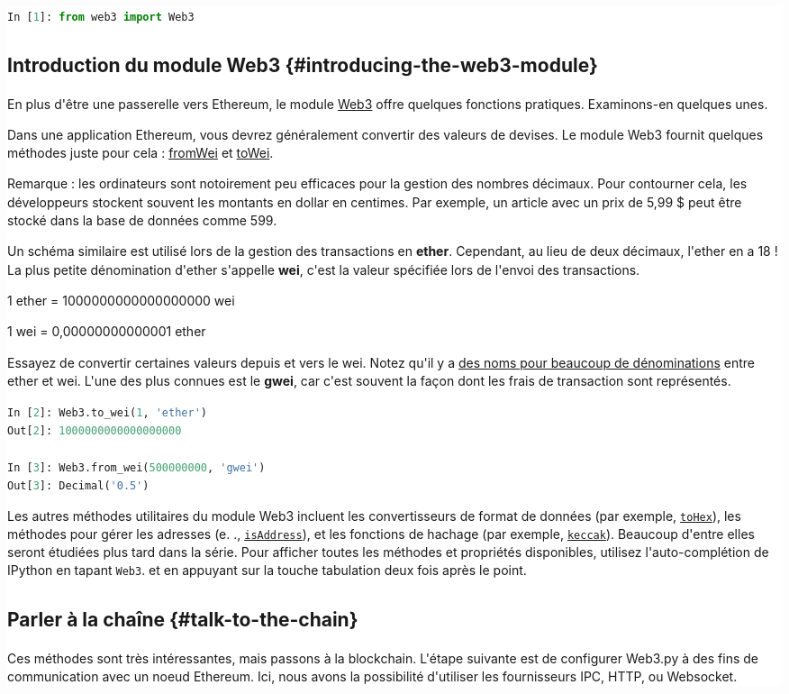 ```python
In [1]: from web3 import Web3
```

## Introduction du module Web3 {#introducing-the-web3-module}

En plus d'être une passerelle vers Ethereum, le module [Web3](https://web3py.readthedocs.io/en/stable/overview.html#base-api) offre quelques fonctions pratiques. Examinons-en quelques unes.

Dans une application Ethereum, vous devrez généralement convertir des valeurs de devises. Le module Web3 fournit quelques méthodes juste pour cela : [fromWei](https://web3py.readthedocs.io/en/stable/web3.main.html#web3.Web3.from_wei) et [toWei](https://web3py.readthedocs.io/en/stable/web3.main.html#web3.Web3.to_wei).

<div class="featured">
Remarque : les ordinateurs sont notoirement peu efficaces pour la gestion des nombres décimaux. Pour contourner cela, les développeurs stockent souvent les montants en dollar en centimes. Par exemple, un article avec un prix de 5,99 $ peut être stocké dans la base de données comme 599.

Un schéma similaire est utilisé lors de la gestion des transactions en <b>ether</b>. Cependant, au lieu de deux décimaux, l'ether en a 18 ! La plus petite dénomination d'ether s'appelle <b>wei</b>, c'est la valeur spécifiée lors de l'envoi des transactions.

1 ether = 1000000000000000000 wei

1 wei = 0,00000000000001 ether

</div>

Essayez de convertir certaines valeurs depuis et vers le wei. Notez qu'il y a [des noms pour beaucoup de dénominations](https://web3py.readthedocs.io/en/stable/examples.html#converting-currency-denominations) entre ether et wei. L'une des plus connues est le **gwei**, car c'est souvent la façon dont les frais de transaction sont représentés.

```python
In [2]: Web3.to_wei(1, 'ether')
Out[2]: 1000000000000000000

In [3]: Web3.from_wei(500000000, 'gwei')
Out[3]: Decimal('0.5')
```

Les autres méthodes utilitaires du module Web3 incluent les convertisseurs de format de données (par exemple, [`toHex`](https://web3py.readthedocs.io/en/stable/web3.main.html#web3.Web3.toHex)), les méthodes pour gérer les adresses (e. ., [`isAddress`](https://web3py.readthedocs.io/en/stable/web3.main.html#web3.Web3.isAddress)), et les fonctions de hachage (par exemple, [`keccak`](https://web3py.readthedocs.io/en/stable/web3.main.html#web3.Web3.keccak)). Beaucoup d'entre elles seront étudiées plus tard dans la série. Pour afficher toutes les méthodes et propriétés disponibles, utilisez l'auto-complétion de IPython en tapant `Web3`. et en appuyant sur la touche tabulation deux fois après le point.

## Parler à la chaîne {#talk-to-the-chain}

Ces méthodes sont très intéressantes, mais passons à la blockchain. L'étape suivante est de configurer Web3.py à des fins de communication avec un noeud Ethereum. Ici, nous avons la possibilité d'utiliser les fournisseurs IPC, HTTP, ou Websocket.
